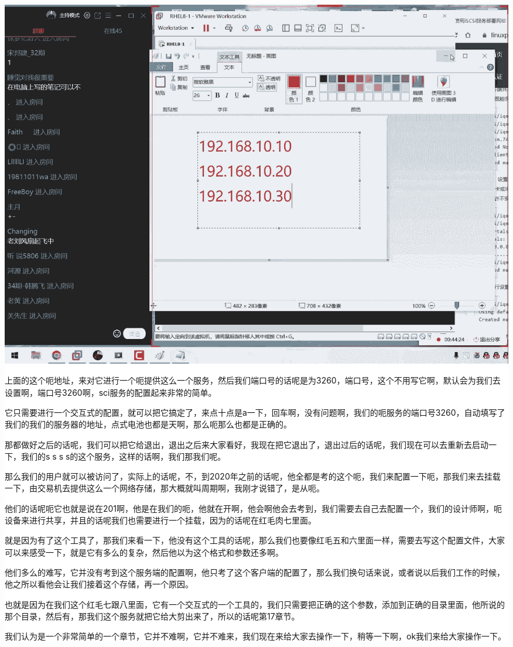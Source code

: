 ![](img/74fc2f7232448e19de8e1a8bed1648ab_73.png)

上面的这个呃地址，来对它进行一个呃提供这么一个服务，然后我们端口号的话呢是为3260，端口号，这个不用写它啊，默认会为我们去设置啊，端口号3260啊，sci服务的配置起来非常的简单。

它只需要进行一个交互式的配置，就可以把它搞定了，来点十点是a一下，回车啊，没有问题啊，我们的呃服务的端口号3260，自动填写了我们的我们的服务器的地址，点式电池也都是天啊，那么呃那么也都是正确的。

那都做好之后的话呢，我们可以把它给退出，退出之后来大家看好，我现在把它退出了，退出过后的话呢，我们现在可以去重新去启动一下，我们的s s s s的这个服务，这样的话啊，我们那我们呢。

那么我们的用户就可以被访问了，实际上的话呢，不，到2020年之前的话呢，他全都是考的这个呃，我们来配置一下呃，那我们来去挂载一下，由交易机去提供这么一个网络存储，那大概就叫周期啊，我刚才说错了，是从呃。

他们的话呢呃它也就是说在201啊，他是在我们的呃，他就在开啊，他会啊他会去考到，我们需要去自己去配置一个，我们的设计师啊，呃设备来进行共享，并且的话呢我们也需要进行一个挂载，因为的话呢在红毛肉七里面。

就是因为有了这个工具了，那我们来看一下，他没有这个工具的话呢，那么我们也要像红毛五和六里面一样，需要去写这个配置文件，大家可以来感受一下，就是它有多么的复杂，然后他以为这个格式和参数还多啊。

他们多么的难写，它并没有考到这个服务端的配置啊，他只考了这个客户端的配置了，那么我们换句话来说，或者说以后我们工作的时候，他之所以看他会让我们接着这个存储，再一个原因。

也就是因为在我们这个红毛七跟八里面，它有一个交互式的一个工具的，我们只需要把正确的这个参数，添加到正确的目录里面，他所说的那个目录，然后有，那我们这个服务就把它给大剪出来了，所以的话呢第17章节。

我们认为是一个非常简单的一个章节，它并不难啊，它并不难来，我们现在来给大家去操作一下，稍等一下啊，ok我们来给大家操作一下。


